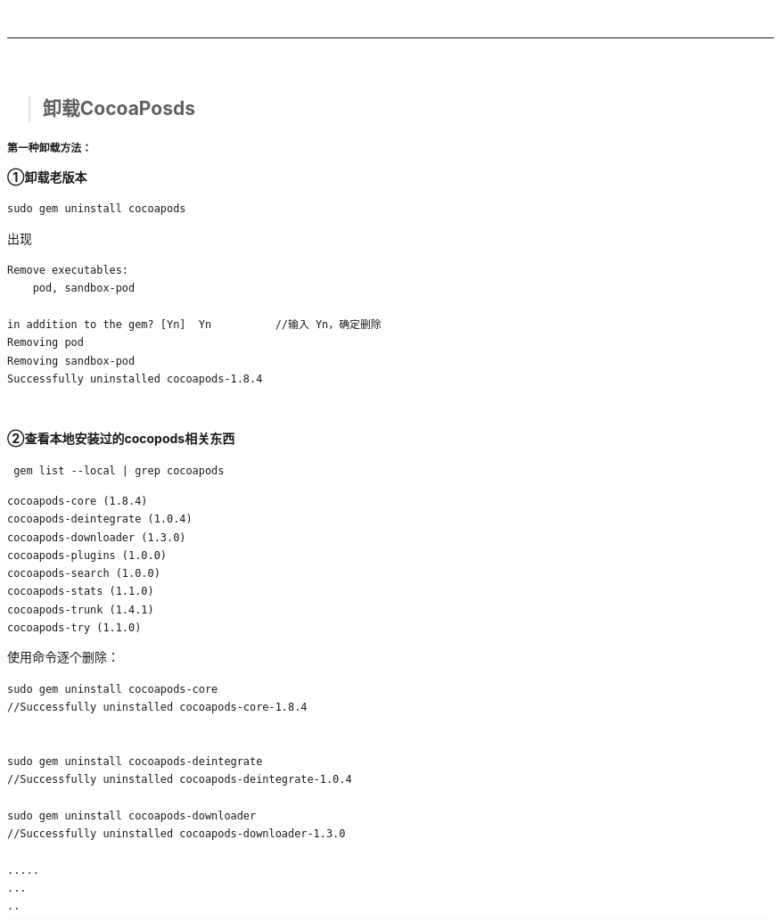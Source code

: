 
<br/>

***
<br/>



> <h2 id = "卸载CocoaPosds">卸载CocoaPosds</h2>

**`第一种卸载方法：`**

**①卸载老版本**

`sudo gem uninstall cocoapods`

出现

```
Remove executables:
	pod, sandbox-pod

in addition to the gem? [Yn]  Yn          //输入 Yn，确定删除    
Removing pod
Removing sandbox-pod
Successfully uninstalled cocoapods-1.8.4

```

<br/>

**②查看本地安装过的cocopods相关东西**

` gem list --local | grep cocoapods`

```
cocoapods-core (1.8.4)
cocoapods-deintegrate (1.0.4)
cocoapods-downloader (1.3.0)
cocoapods-plugins (1.0.0)
cocoapods-search (1.0.0)
cocoapods-stats (1.1.0)
cocoapods-trunk (1.4.1)
cocoapods-try (1.1.0)
```

使用命令逐个删除：

```
sudo gem uninstall cocoapods-core
//Successfully uninstalled cocoapods-core-1.8.4


sudo gem uninstall cocoapods-deintegrate
//Successfully uninstalled cocoapods-deintegrate-1.0.4

sudo gem uninstall cocoapods-downloader 
//Successfully uninstalled cocoapods-downloader-1.3.0

.....
...
..
```

